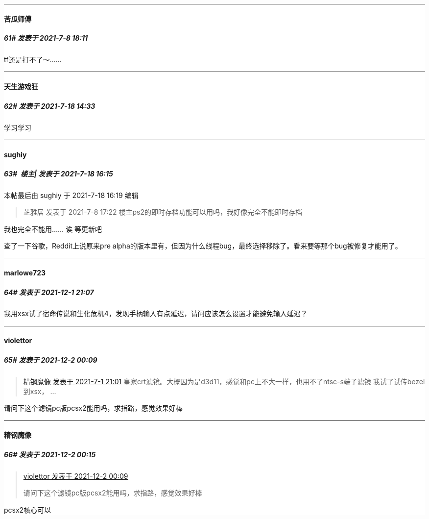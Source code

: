 

*****

####  苦瓜师傅  
##### 61#       发表于 2021-7-8 18:11

tf还是打不了～……

*****

####  天生游戏狂  
##### 62#       发表于 2021-7-18 14:33

学习学习

*****

####  sughiy  
##### 63#         楼主| 发表于 2021-7-18 16:15

 本帖最后由 sughiy 于 2021-7-18 16:19 编辑 
<blockquote>芷雅居 发表于 2021-7-8 17:22
楼主ps2的即时存档功能可以用吗，我好像完全不能即时存档</blockquote>
我也完全不能用…… 诶 等更新吧

查了一下谷歌，Reddit上说原来pre alpha的版本里有，但因为什么线程bug，最终选择移除了。看来要等那个bug被修复才能用了。

*****

####  marlowe723  
##### 64#       发表于 2021-12-1 21:07

我用xsx试了宿命传说和生化危机4，发现手柄输入有点延迟，请问应该怎么设置才能避免输入延迟？

*****

####  violettor  
##### 65#       发表于 2021-12-2 00:09

<blockquote><a href="httphttps://bbs.saraba1st.com/2b/forum.php?mod=redirect&amp;goto=findpost&amp;pid=51807392&amp;ptid=2012871" target="_blank">精钢魔像 发表于 2021-7-1 21:01</a>
 皇家crt滤镜。大概因为是d3d11，感觉和pc上不大一样，也用不了ntsc-s端子滤镜 我试了试传bezel 到xsx， ...</blockquote>
请问下这个滤镜pc版pcsx2能用吗，求指路，感觉效果好棒

*****

####  精钢魔像  
##### 66#       发表于 2021-12-2 00:15

<blockquote><a href="httphttps://bbs.saraba1st.com/2b/forum.php?mod=redirect&amp;goto=findpost&amp;pid=53777421&amp;ptid=2012871" target="_blank">violettor 发表于 2021-12-2 00:09</a>

请问下这个滤镜pc版pcsx2能用吗，求指路，感觉效果好棒</blockquote>
pcsx2核心可以
